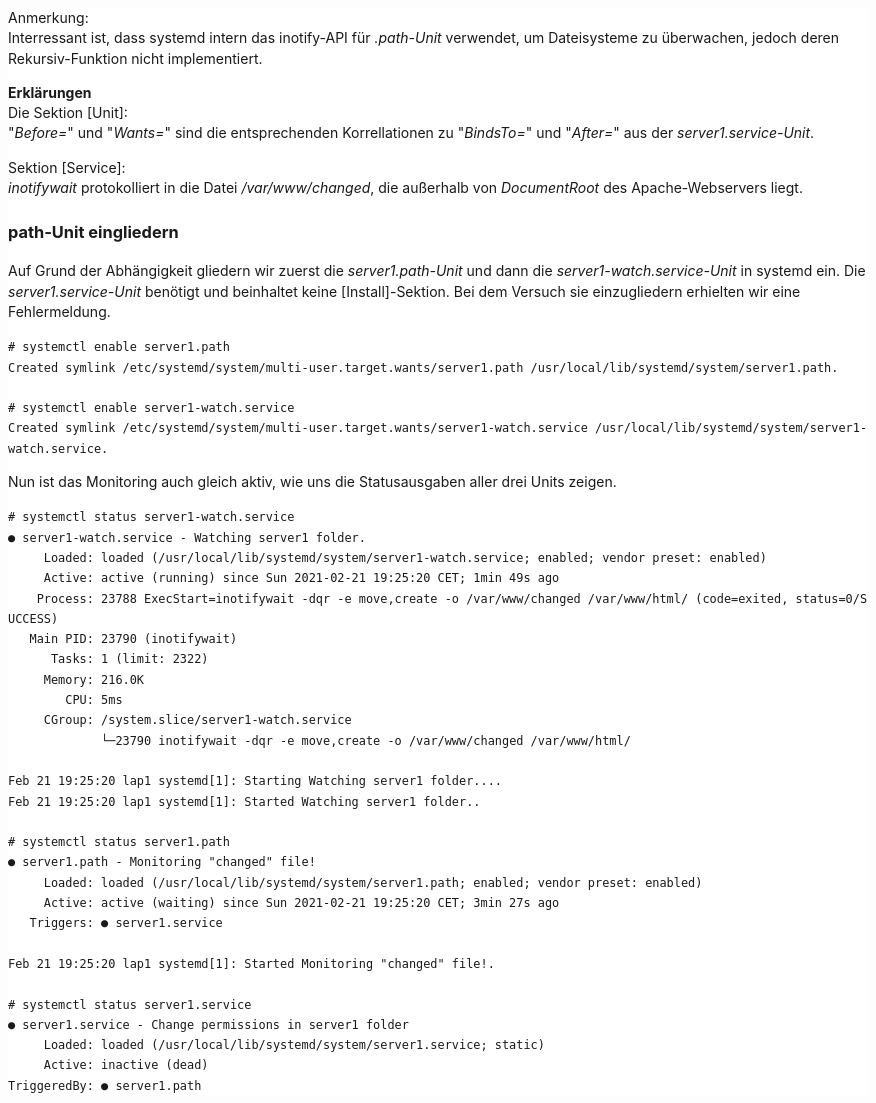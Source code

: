 Anmerkung:  
Interressant ist, dass systemd intern das inotify-API für *.path-Unit* verwendet, um Dateisysteme zu überwachen, jedoch deren Rekursiv-Funktion nicht implementiert.

**Erklärungen**  
Die Sektion [Unit]:  
"*Before=*" und "*Wants=*" sind die entsprechenden Korrellationen zu "*BindsTo=*" und "*After=*" aus der *server1.service-Unit*.

Sektion [Service]:  
*inotifywait* protokolliert in die Datei */var/www/changed*, die außerhalb von *DocumentRoot* des Apache-Webservers liegt.

### path-Unit eingliedern

Auf Grund der Abhängigkeit gliedern wir zuerst die *server1.path-Unit* und dann die *server1-watch.service-Unit* in systemd ein. Die *server1.service-Unit* benötigt und beinhaltet keine [Install]-Sektion. Bei dem Versuch sie einzugliedern erhielten wir eine Fehlermeldung.

~~~
# systemctl enable server1.path
Created symlink /etc/systemd/system/multi-user.target.wants/server1.path /usr/local/lib/systemd/system/server1.path.

# systemctl enable server1-watch.service
Created symlink /etc/systemd/system/multi-user.target.wants/server1-watch.service /usr/local/lib/systemd/system/server1-watch.service.
~~~

Nun ist das Monitoring auch gleich aktiv, wie uns die Statusausgaben aller drei Units zeigen.

~~~
# systemctl status server1-watch.service
● server1-watch.service - Watching server1 folder.
     Loaded: loaded (/usr/local/lib/systemd/system/server1-watch.service; enabled; vendor preset: enabled)
     Active: active (running) since Sun 2021-02-21 19:25:20 CET; 1min 49s ago
    Process: 23788 ExecStart=inotifywait -dqr -e move,create -o /var/www/changed /var/www/html/ (code=exited, status=0/SUCCESS)
   Main PID: 23790 (inotifywait)
      Tasks: 1 (limit: 2322)
     Memory: 216.0K
        CPU: 5ms
     CGroup: /system.slice/server1-watch.service
             └─23790 inotifywait -dqr -e move,create -o /var/www/changed /var/www/html/

Feb 21 19:25:20 lap1 systemd[1]: Starting Watching server1 folder....
Feb 21 19:25:20 lap1 systemd[1]: Started Watching server1 folder..

# systemctl status server1.path
● server1.path - Monitoring "changed" file!
     Loaded: loaded (/usr/local/lib/systemd/system/server1.path; enabled; vendor preset: enabled)
     Active: active (waiting) since Sun 2021-02-21 19:25:20 CET; 3min 27s ago
   Triggers: ● server1.service

Feb 21 19:25:20 lap1 systemd[1]: Started Monitoring "changed" file!.

# systemctl status server1.service
● server1.service - Change permissions in server1 folder
     Loaded: loaded (/usr/local/lib/systemd/system/server1.service; static)
     Active: inactive (dead)
TriggeredBy: ● server1.path
~~~
